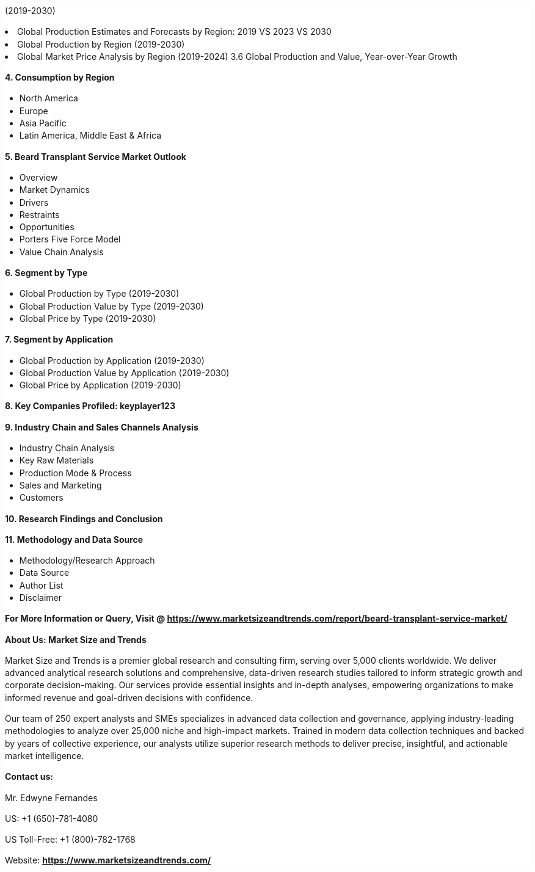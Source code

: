 (2019-2030)</li><li>Global Production Estimates and Forecasts by Region: 2019 VS 2023 VS 2030</li><li>Global Production by Region (2019-2030)</li><li>Global Market Price Analysis by Region (2019-2024) 3.6 Global Production and Value, Year-over-Year Growth</li></ul><p><strong>4. Consumption by Region</strong></p><ul><li>North America</li><li>Europe</li><li>Asia Pacific</li><li>Latin America, Middle East &amp; Africa</li></ul><p><strong>5. Beard Transplant Service Market Outlook</strong></p><ul><li>Overview</li><li>Market Dynamics</li><li>Drivers</li><li>Restraints</li><li>Opportunities</li><li>Porters Five Force Model</li><li>Value Chain Analysis&nbsp;</li></ul><p><strong>6. Segment by Type</strong></p><ul><li>Global Production by Type (2019-2030)</li><li>Global Production Value by Type (2019-2030)</li><li>Global Price by Type (2019-2030)</li></ul><p><strong>7. Segment by Application</strong></p><ul><li>Global Production by Application (2019-2030)</li><li>Global Production Value by Application (2019-2030)</li><li>Global Price by Application (2019-2030)</li></ul><p><strong>8. Key Companies Profiled: keyplayer123</strong></p><p><strong>9. Industry Chain and Sales Channels Analysis</strong></p><ul><li>Industry Chain Analysis</li><li>Key Raw Materials</li><li>Production Mode &amp; Process</li><li>Sales and Marketing</li><li>Customers</li></ul><p><strong>10. Research Findings and Conclusion</strong></p><p><strong>11. Methodology and Data Source</strong></p><ul><li>Methodology/Research Approach</li><li>Data Source</li><li>Author List</li><li>Disclaimer</li></ul></p><p><strong>For More Information or Query, Visit @ <a href="https://www.marketsizeandtrends.com/report/beard-transplant-service-market/">https://www.marketsizeandtrends.com/report/beard-transplant-service-market/</a></strong></p><p><strong>About Us: Market Size and Trends</strong></p><p>Market Size and Trends is a premier global research and consulting firm, serving over 5,000 clients worldwide. We deliver advanced analytical research solutions and comprehensive, data-driven research studies tailored to inform strategic growth and corporate decision-making. Our services provide essential insights and in-depth analyses, empowering organizations to make informed revenue and goal-driven decisions with confidence.</p><p>Our team of 250 expert analysts and SMEs specializes in advanced data collection and governance, applying industry-leading methodologies to analyze over 25,000 niche and high-impact markets. Trained in modern data collection techniques and backed by years of collective experience, our analysts utilize superior research methods to deliver precise, insightful, and actionable market intelligence.</p><p><strong>Contact us:</strong></p><p>Mr. Edwyne Fernandes</p><p>US: +1 (650)-781-4080</p><p>US Toll-Free: +1 (800)-782-1768</p><p>Website: <strong><a href="https://www.marketsizeandtrends.com/">https://www.marketsizeandtrends.com/</a></strong></p>

